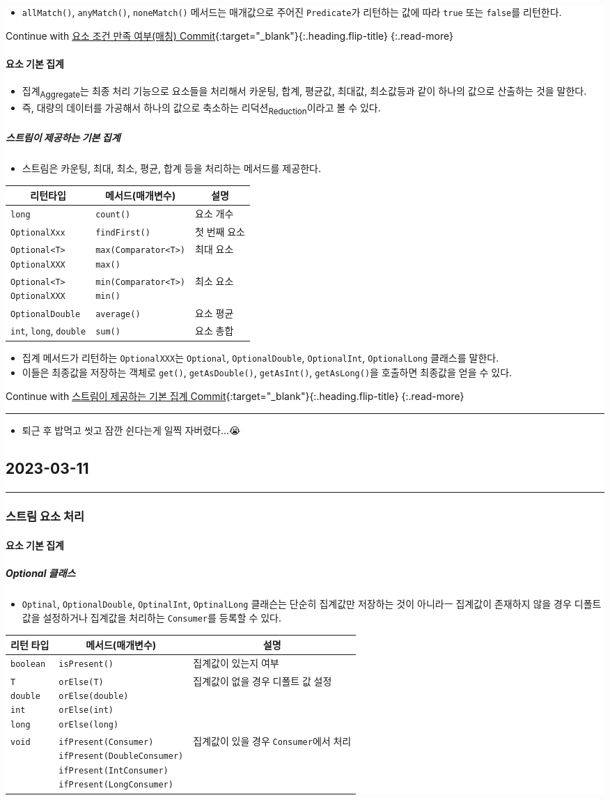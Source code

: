 - `allMatch()`, `anyMatch()`, `noneMatch()` 메서드는 매개값으로 주어진 `Predicate`가 리턴하는 값에 따라 `true` 또는 `false`를 리턴한다.

Continue with [요소 조건 만족 여부(매칭) Commit](https://github.com/thisiswoo/thisisjava/commit/3e5a44a0bfec8bfd8d0cebc95e205110405d43e6){:target="_blank"}{:.heading.flip-title}
{:.read-more}

#### 요소 기본 집계
- 집계<sub>Aggregate</sub>는 최종 처리 기능으로 요소들을 처리해서 카운팅, 합계, 평균값, 최대값, 최소값등과 같이 하나의 값으로 산출하는 것을 말한다.
- 즉, 대량의 데이터를 가공해서 하나의 값으로 축소하는 리덕션<sub>Reduction</sub>이라고 볼 수 있다.

##### 스트림이 제공하는 기본 집계
- 스트림은 카운팅, 최대, 최소, 평균, 합계 등을 처리하는 메서드를 제공한다.

| 리턴타입                            | 메서드(매개변수)                        | 설명      |
|---------------------------------|----------------------------------|---------|
| `long`                          | `count()`                        | 요소 개수   |
| `OptionalXxx`                   | `findFirst()`                    | 첫 번째 요소 |
| `Optional<T>`<br>`OptionalXXX`  | `max(Comparator<T>)`<br>`max()`  | 최대 요소   |
| `Optional<T>`<br>`OptionalXXX`  | `min(Comparator<T>)`<br>`min()`  | 최소 요소   |
| `OptionalDouble`                | `average()`                      | 요소 평균   |
| `int`, `long`, `double`         | `sum()`                          | 요소 총합   |

- 집계 메서드가 리턴하는 `OptionalXXX`는 `Optional`, `OptionalDouble`, `OptionalInt`, `OptionalLong` 클래스를 말한다.
- 이들은 최종값을 저장하는 객체로 `get()`, `getAsDouble()`, `getAsInt()`, `getAsLong()`을 호출하면 최종값을 얻을 수 있다.

Continue with [스트림이 제공하는 기본 집계 Commit](https://github.com/thisiswoo/thisisjava/commit/f3cf51c4a34ab24a357dd9f532366dd95eb572be){:target="_blank"}{:.heading.flip-title}
{:.read-more}

***

- 퇴근 후 밥먹고 씻고 잠깐 쉰다는게 일찍 자버렸다...😭

## 2023-03-11

***
### 스트림 요소 처리
#### 요소 기본 집계
##### Optional 클래스
- `Optinal`, `OptionalDouble`, `OptinalInt`, `OptinalLong` 클래슨는 단순히 집계값만 저장하는 것이 아니라ㅡ 집계값이 존재하지 않을 경우 디폴트 값을 설정하거나 집계값을 처리하는 `Consumer`를 등록할 수 있다.

| 리턴 타입                              | 메서드(매개변수)                                                                                                     | 설명                         |
|------------------------------------|---------------------------------------------------------------------------------------------------------------|----------------------------|
| `boolean`                          | `isPresent()`                                                                                                 | 집계값이 있는지 여부                |
| `T`<br>`double`<br>`int`<br>`long` | `orElse(T)`<br>`orElse(double)`<br>`orElse(int)`<br>`orElse(long)`                                            | 집계값이 없을 경우 디폴트 값 설정        |
| `void`                             | `ifPresent(Consumer)`<br>`ifPresent(DoubleConsumer)`<br>`ifPresent(IntConsumer)`<br>`ifPresent(LongConsumer)` | 집계값이 있을 경우 `Consumer`에서 처리 |
